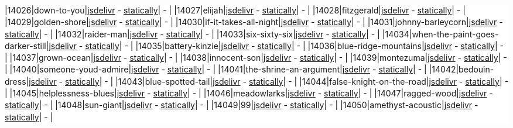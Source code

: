 |14026|down-to-you|[jsdelivr](https://cdn.jsdelivr.net/gh/dbchord/c3-1-3/10001-15000/14001-14500/down-to-you.webp) - [statically](https://cdn.statically.io/gh/dbchord/c3-1-3/i/10001-15000/14001-14500/down-to-you.webp)| - |
|14027|elijah|[jsdelivr](https://cdn.jsdelivr.net/gh/dbchord/c3-1-3/10001-15000/14001-14500/elijah.webp) - [statically](https://cdn.statically.io/gh/dbchord/c3-1-3/i/10001-15000/14001-14500/elijah.webp)| - |
|14028|fitzgerald|[jsdelivr](https://cdn.jsdelivr.net/gh/dbchord/c3-1-3/10001-15000/14001-14500/fitzgerald.webp) - [statically](https://cdn.statically.io/gh/dbchord/c3-1-3/i/10001-15000/14001-14500/fitzgerald.webp)| - |
|14029|golden-shore|[jsdelivr](https://cdn.jsdelivr.net/gh/dbchord/c3-1-3/10001-15000/14001-14500/golden-shore.webp) - [statically](https://cdn.statically.io/gh/dbchord/c3-1-3/i/10001-15000/14001-14500/golden-shore.webp)| - |
|14030|if-it-takes-all-night|[jsdelivr](https://cdn.jsdelivr.net/gh/dbchord/c3-1-3/10001-15000/14001-14500/if-it-takes-all-night.webp) - [statically](https://cdn.statically.io/gh/dbchord/c3-1-3/i/10001-15000/14001-14500/if-it-takes-all-night.webp)| - |
|14031|johnny-barleycorn|[jsdelivr](https://cdn.jsdelivr.net/gh/dbchord/c3-1-3/10001-15000/14001-14500/johnny-barleycorn.webp) - [statically](https://cdn.statically.io/gh/dbchord/c3-1-3/i/10001-15000/14001-14500/johnny-barleycorn.webp)| - |
|14032|raider-man|[jsdelivr](https://cdn.jsdelivr.net/gh/dbchord/c3-1-3/10001-15000/14001-14500/raider-man.webp) - [statically](https://cdn.statically.io/gh/dbchord/c3-1-3/i/10001-15000/14001-14500/raider-man.webp)| - |
|14033|six-sixty-six|[jsdelivr](https://cdn.jsdelivr.net/gh/dbchord/c3-1-3/10001-15000/14001-14500/six-sixty-six.webp) - [statically](https://cdn.statically.io/gh/dbchord/c3-1-3/i/10001-15000/14001-14500/six-sixty-six.webp)| - |
|14034|when-the-paint-goes-darker-still|[jsdelivr](https://cdn.jsdelivr.net/gh/dbchord/c3-1-3/10001-15000/14001-14500/when-the-paint-goes-darker-still.webp) - [statically](https://cdn.statically.io/gh/dbchord/c3-1-3/i/10001-15000/14001-14500/when-the-paint-goes-darker-still.webp)| - |
|14035|battery-kinzie|[jsdelivr](https://cdn.jsdelivr.net/gh/dbchord/c3-1-3/10001-15000/14001-14500/battery-kinzie.webp) - [statically](https://cdn.statically.io/gh/dbchord/c3-1-3/i/10001-15000/14001-14500/battery-kinzie.webp)| - |
|14036|blue-ridge-mountains|[jsdelivr](https://cdn.jsdelivr.net/gh/dbchord/c3-1-3/10001-15000/14001-14500/blue-ridge-mountains.webp) - [statically](https://cdn.statically.io/gh/dbchord/c3-1-3/i/10001-15000/14001-14500/blue-ridge-mountains.webp)| - |
|14037|grown-ocean|[jsdelivr](https://cdn.jsdelivr.net/gh/dbchord/c3-1-3/10001-15000/14001-14500/grown-ocean.webp) - [statically](https://cdn.statically.io/gh/dbchord/c3-1-3/i/10001-15000/14001-14500/grown-ocean.webp)| - |
|14038|innocent-son|[jsdelivr](https://cdn.jsdelivr.net/gh/dbchord/c3-1-3/10001-15000/14001-14500/innocent-son.webp) - [statically](https://cdn.statically.io/gh/dbchord/c3-1-3/i/10001-15000/14001-14500/innocent-son.webp)| - |
|14039|montezuma|[jsdelivr](https://cdn.jsdelivr.net/gh/dbchord/c3-1-3/10001-15000/14001-14500/montezuma.webp) - [statically](https://cdn.statically.io/gh/dbchord/c3-1-3/i/10001-15000/14001-14500/montezuma.webp)| - |
|14040|someone-youd-admire|[jsdelivr](https://cdn.jsdelivr.net/gh/dbchord/c3-1-3/10001-15000/14001-14500/someone-youd-admire.webp) - [statically](https://cdn.statically.io/gh/dbchord/c3-1-3/i/10001-15000/14001-14500/someone-youd-admire.webp)| - |
|14041|the-shrine-an-argument|[jsdelivr](https://cdn.jsdelivr.net/gh/dbchord/c3-1-3/10001-15000/14001-14500/the-shrine-an-argument.webp) - [statically](https://cdn.statically.io/gh/dbchord/c3-1-3/i/10001-15000/14001-14500/the-shrine-an-argument.webp)| - |
|14042|bedouin-dress|[jsdelivr](https://cdn.jsdelivr.net/gh/dbchord/c3-1-3/10001-15000/14001-14500/bedouin-dress.webp) - [statically](https://cdn.statically.io/gh/dbchord/c3-1-3/i/10001-15000/14001-14500/bedouin-dress.webp)| - |
|14043|blue-spotted-tail|[jsdelivr](https://cdn.jsdelivr.net/gh/dbchord/c3-1-3/10001-15000/14001-14500/blue-spotted-tail.webp) - [statically](https://cdn.statically.io/gh/dbchord/c3-1-3/i/10001-15000/14001-14500/blue-spotted-tail.webp)| - |
|14044|false-knight-on-the-road|[jsdelivr](https://cdn.jsdelivr.net/gh/dbchord/c3-1-3/10001-15000/14001-14500/false-knight-on-the-road.webp) - [statically](https://cdn.statically.io/gh/dbchord/c3-1-3/i/10001-15000/14001-14500/false-knight-on-the-road.webp)| - |
|14045|helplessness-blues|[jsdelivr](https://cdn.jsdelivr.net/gh/dbchord/c3-1-3/10001-15000/14001-14500/helplessness-blues.webp) - [statically](https://cdn.statically.io/gh/dbchord/c3-1-3/i/10001-15000/14001-14500/helplessness-blues.webp)| - |
|14046|meadowlarks|[jsdelivr](https://cdn.jsdelivr.net/gh/dbchord/c3-1-3/10001-15000/14001-14500/meadowlarks.webp) - [statically](https://cdn.statically.io/gh/dbchord/c3-1-3/i/10001-15000/14001-14500/meadowlarks.webp)| - |
|14047|ragged-wood|[jsdelivr](https://cdn.jsdelivr.net/gh/dbchord/c3-1-3/10001-15000/14001-14500/ragged-wood.webp) - [statically](https://cdn.statically.io/gh/dbchord/c3-1-3/i/10001-15000/14001-14500/ragged-wood.webp)| - |
|14048|sun-giant|[jsdelivr](https://cdn.jsdelivr.net/gh/dbchord/c3-1-3/10001-15000/14001-14500/sun-giant.webp) - [statically](https://cdn.statically.io/gh/dbchord/c3-1-3/i/10001-15000/14001-14500/sun-giant.webp)| - |
|14049|99|[jsdelivr](https://cdn.jsdelivr.net/gh/dbchord/c3-1-3/10001-15000/14001-14500/99.webp) - [statically](https://cdn.statically.io/gh/dbchord/c3-1-3/i/10001-15000/14001-14500/99.webp)| - |
|14050|amethyst-acoustic|[jsdelivr](https://cdn.jsdelivr.net/gh/dbchord/c3-1-3/10001-15000/14001-14500/amethyst-acoustic.webp) - [statically](https://cdn.statically.io/gh/dbchord/c3-1-3/i/10001-15000/14001-14500/amethyst-acoustic.webp)| - |